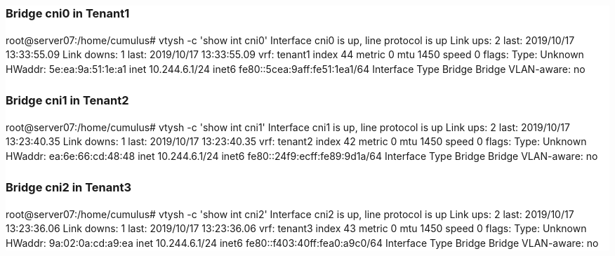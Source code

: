 ### Bridge cni0 in Tenant1
<cli>
root@server07:/home/cumulus# vtysh -c 'show int cni0'
Interface cni0 is up, line protocol is up
  Link ups:       2    last: 2019/10/17 13:33:55.09
  Link downs:     1    last: 2019/10/17 13:33:55.09
  vrf: tenant1
  index 44 metric 0 mtu 1450 speed 0
  flags: <UP,BROADCAST,RUNNING,MULTICAST>
  Type: Unknown
  HWaddr: 5e:ea:9a:51:1e:a1
  inet 10.244.6.1/24
  inet6 fe80::5cea:9aff:fe51:1ea1/64
  Interface Type Bridge
  Bridge VLAN-aware: no
</cli>

### Bridge cni1 in Tenant2
<cli>
root@server07:/home/cumulus# vtysh -c 'show int cni1'
Interface cni1 is up, line protocol is up
  Link ups:       2    last: 2019/10/17 13:23:40.35
  Link downs:     1    last: 2019/10/17 13:23:40.35
  vrf: tenant2
  index 42 metric 0 mtu 1450 speed 0
  flags: <UP,BROADCAST,RUNNING,MULTICAST>
  Type: Unknown
  HWaddr: ea:6e:66:cd:48:48
  inet 10.244.6.1/24
  inet6 fe80::24f9:ecff:fe89:9d1a/64
  Interface Type Bridge
  Bridge VLAN-aware: no
</cli>

### Bridge cni2 in Tenant3
<cli>
root@server07:/home/cumulus# vtysh -c 'show int cni2'
Interface cni2 is up, line protocol is up
  Link ups:       2    last: 2019/10/17 13:23:36.06
  Link downs:     1    last: 2019/10/17 13:23:36.06
  vrf: tenant3
  index 43 metric 0 mtu 1450 speed 0
  flags: <UP,BROADCAST,RUNNING,MULTICAST>
  Type: Unknown
  HWaddr: 9a:02:0a:cd:a9:ea
  inet 10.244.6.1/24
  inet6 fe80::f403:40ff:fea0:a9c0/64
  Interface Type Bridge
  Bridge VLAN-aware: no
</cli>
